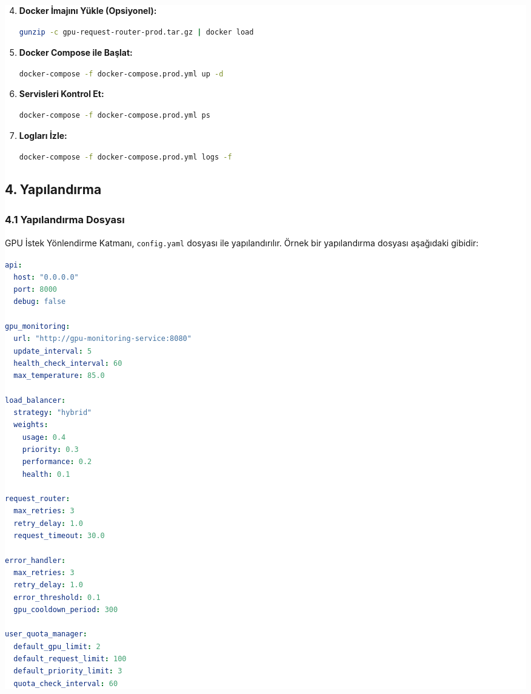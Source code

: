 4. **Docker İmajını Yükle (Opsiyonel):**
   ```bash
   gunzip -c gpu-request-router-prod.tar.gz | docker load
   ```

5. **Docker Compose ile Başlat:**
   ```bash
   docker-compose -f docker-compose.prod.yml up -d
   ```

6. **Servisleri Kontrol Et:**
   ```bash
   docker-compose -f docker-compose.prod.yml ps
   ```

7. **Logları İzle:**
   ```bash
   docker-compose -f docker-compose.prod.yml logs -f
   ```

## 4. Yapılandırma

### 4.1 Yapılandırma Dosyası

GPU İstek Yönlendirme Katmanı, `config.yaml` dosyası ile yapılandırılır. Örnek bir yapılandırma dosyası aşağıdaki gibidir:

```yaml
api:
  host: "0.0.0.0"
  port: 8000
  debug: false

gpu_monitoring:
  url: "http://gpu-monitoring-service:8080"
  update_interval: 5
  health_check_interval: 60
  max_temperature: 85.0

load_balancer:
  strategy: "hybrid"
  weights:
    usage: 0.4
    priority: 0.3
    performance: 0.2
    health: 0.1

request_router:
  max_retries: 3
  retry_delay: 1.0
  request_timeout: 30.0

error_handler:
  max_retries: 3
  retry_delay: 1.0
  error_threshold: 0.1
  gpu_cooldown_period: 300

user_quota_manager:
  default_gpu_limit: 2
  default_request_limit: 100
  default_priority_limit: 3
  quota_check_interval: 60
```
